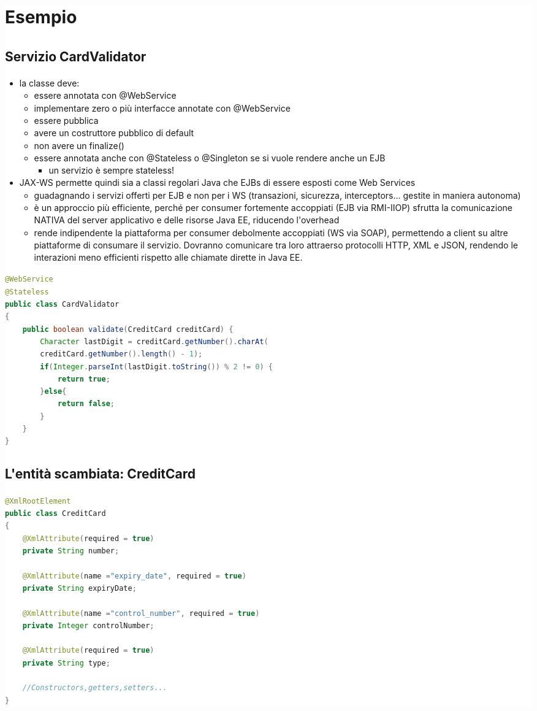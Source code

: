 # Esempio
## Servizio CardValidator
- la classe deve:
    - essere annotata con @WebService
    - implementare zero o più interfacce annotate con @WebService
    - essere pubblica
    - avere un costruttore pubblico di default
    - non avere un finalize()
    - essere annotata anche con @Stateless o @Singleton se si vuole rendere anche un EJB
        - un servizio è sempre stateless!
- JAX-WS permette quindi sia a classi regolari Java che EJBs di essere esposti come Web Services
    - guadagnando i servizi offerti per EJB e non per i WS (transazioni, sicurezza, interceptors... gestite in maniera autonoma)
    - è un approccio più efficiente, perché per consumer fortemente accoppiati (EJB via RMI-IIOP) sfrutta la comunicazione NATIVA del server applicativo e delle risorse Java EE, riducendo l'overhead
    - rende indipendente la piattaforma per consumer debolmente accoppiati (WS via SOAP), permettendo a client su altre piattaforme di consumare il servizio. Dovranno comunicare tra loro attraerso protocolli HTTP, XML e JSON, rendendo le interazioni meno efficienti rispetto alle chiamate dirette in Java EE.
```Java
@WebService
@Stateless
public class CardValidator
{
    public boolean validate(CreditCard creditCard) {
        Character lastDigit = creditCard.getNumber().charAt(
        creditCard.getNumber().length() - 1);
        if(Integer.parseInt(lastDigit.toString()) % 2 != 0) {
            return true;
        }else{
            return false;
        }
    }
}
```

## L'entità scambiata: CreditCard
```Java
@XmlRootElement
public class CreditCard
{
    @XmlAttribute(required = true)
    private String number;
    
    @XmlAttribute(name ="expiry_date", required = true)
    private String expiryDate;
    
    @XmlAttribute(name ="control_number", required = true)
    private Integer controlNumber;
    
    @XmlAttribute(required = true)
    private String type;
    
    //Constructors,getters,setters...
}
```